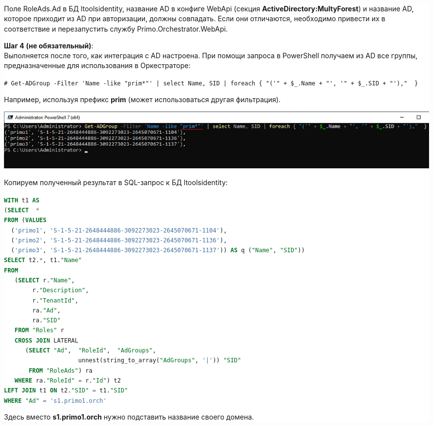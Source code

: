 Поле RoleAds.Ad в БД ltoolsidentity, название AD в конфиге WebApi (секция **ActiveDirectory:MultyForest**) и название AD, которое приходит из AD при авторизации, должны совпадать. Если они отличаются, необходимо привести их в соответствие и перезапустить службу Primo.Orchestrator.WebApi.
 

**Шаг 4 (не обязательный)**:\
Выполняется после того, как интеграция с AD настроена. При помощи запроса в PowerShell получаем из AD все группы, предназначенные для использования в Оркестраторе:

```
# Get-ADGroup -Filter 'Name -like "prim*"' | select Name, SID | foreach { "('" + $_.Name + "', '" + $_.SID + "'),"  }
```
Например, используя префикс **prim** (может использоваться другая фильтрация).

![](../resources/deployment/query-ad-groups.png)

Копируем полученный результат в SQL-запрос к БД ltoolsidentity:
```sql
WITH t1 AS 
(SELECT  *
FROM (VALUES
  ('primo1', 'S-1-5-21-2648444886-3092273023-2645070671-1104'),
  ('primo2', 'S-1-5-21-2648444886-3092273023-2645070671-1136'),
  ('primo3', 'S-1-5-21-2648444886-3092273023-2645070671-1137')) AS q ("Name", "SID"))
SELECT t2.*, t1."Name"
FROM
   (SELECT r."Name", 
	    r."Description", 
	    r."TenantId", 
	    ra."Ad",	   
	    ra."SID"
   FROM "Roles" r 
   CROSS JOIN LATERAL
      (SELECT "Ad",  "RoleId",  "AdGroups", 
                     unnest(string_to_array("AdGroups", '|')) "SID" 
       FROM "RoleAds") ra 
   WHERE ra."RoleId" = r."Id") t2
LEFT JOIN t1 ON t2."SID" = t1."SID"
WHERE "Ad" = 's1.primo1.orch'
```
Здесь вместо **s1.primo1.orch** нужно подставить название своего домена. 
